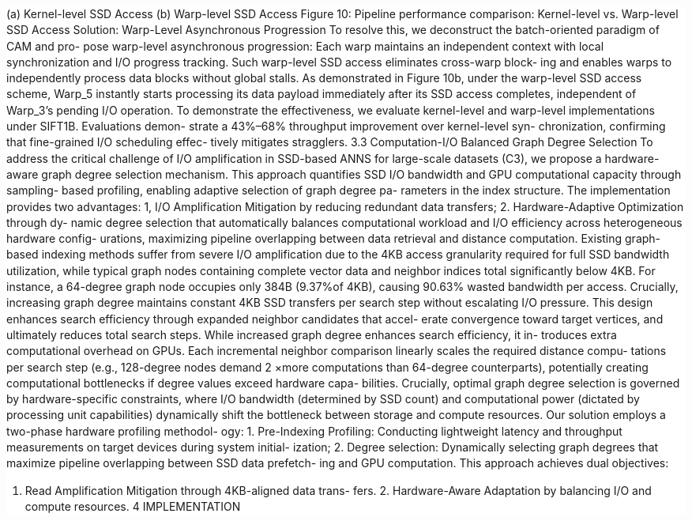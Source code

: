 (a) Kernel-level SSD Access
 (b) Warp-level SSD Access
Figure 10: Pipeline performance comparison: Kernel-level vs. Warp-level SSD Access
Solution: Warp-Level Asynchronous Progression To resolve
this, we deconstruct the batch-oriented paradigm of CAM and pro-
pose warp-level asynchronous progression: Each warp maintains
an independent context with local synchronization and I/O progress
tracking. Such warp-level SSD access eliminates cross-warp block-
ing and enables warps to independently process data blocks without
global stalls. As demonstrated in Figure 10b, under the warp-level
SSD access scheme, Warp_5 instantly starts processing its data
payload immediately after its SSD access completes, independent
of Warp_3’s pending I/O operation.
To demonstrate the effectiveness, we evaluate kernel-level and
warp-level implementations under SIFT1B. Evaluations demon-
strate a 43%–68% throughput improvement over kernel-level syn-
chronization, confirming that fine-grained I/O scheduling effec-
tively mitigates stragglers.
3.3 Computation-I/O Balanced Graph Degree
Selection
To address the critical challenge of I/O amplification in SSD-based
ANNS for large-scale datasets (C3), we propose a hardware-aware
graph degree selection mechanism. This approach quantifies SSD
I/O bandwidth and GPU computational capacity through sampling-
based profiling, enabling adaptive selection of graph degree pa-
rameters in the index structure. The implementation provides two
advantages: 1, I/O Amplification Mitigation by reducing redundant
data transfers; 2. Hardware-Adaptive Optimization through dy-
namic degree selection that automatically balances computational
workload and I/O efficiency across heterogeneous hardware config-
urations, maximizing pipeline overlapping between data retrieval
and distance computation.
Existing graph-based indexing methods suffer from severe I/O
amplification due to the 4KB access granularity required for full
SSD bandwidth utilization, while typical graph nodes containing
complete vector data and neighbor indices total significantly below
4KB. For instance, a 64-degree graph node occupies only 384B (9.37%of 4KB), causing 90.63% wasted bandwidth per access. Crucially,
increasing graph degree maintains constant 4KB SSD transfers per
search step without escalating I/O pressure. This design enhances
search efficiency through expanded neighbor candidates that accel-
erate convergence toward target vertices, and ultimately reduces
total search steps.
While increased graph degree enhances search efficiency, it in-
troduces extra computational overhead on GPUs. Each incremental
neighbor comparison linearly scales the required distance compu-
tations per search step (e.g., 128-degree nodes demand 2 ×more
computations than 64-degree counterparts), potentially creating
computational bottlenecks if degree values exceed hardware capa-
bilities. Crucially, optimal graph degree selection is governed by
hardware-specific constraints, where I/O bandwidth (determined
by SSD count) and computational power (dictated by processing
unit capabilities) dynamically shift the bottleneck between storage
and compute resources.
Our solution employs a two-phase hardware profiling methodol-
ogy: 1. Pre-Indexing Profiling: Conducting lightweight latency and
throughput measurements on target devices during system initial-
ization; 2. Degree selection: Dynamically selecting graph degrees
that maximize pipeline overlapping between SSD data prefetch-
ing and GPU computation. This approach achieves dual objectives:
1. Read Amplification Mitigation through 4KB-aligned data trans-
fers. 2. Hardware-Aware Adaptation by balancing I/O and compute
resources.
4 IMPLEMENTATION